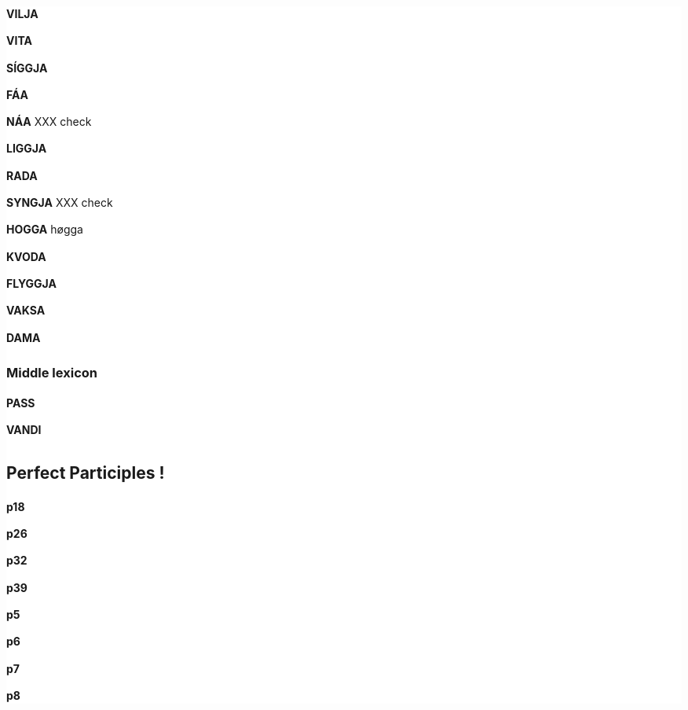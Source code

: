 **VILJA** 

**VITA** 

**SÍGGJA** 

**FÁA** 

**NÁA** XXX check

**LIGGJA** 

**RADA** 

**SYNGJA** XXX check

**HOGGA** høgga

**KVODA** 

**FLYGGJA** 

**VAKSA** 

**DAMA** 

### Middle lexicon

**PASS** 

**VANDI** 

## Perfect Participles !

**p18**

**p26** 

**p32** 

**p39** 

**p5** 

**p6** 

**p7** 

**p8** 
